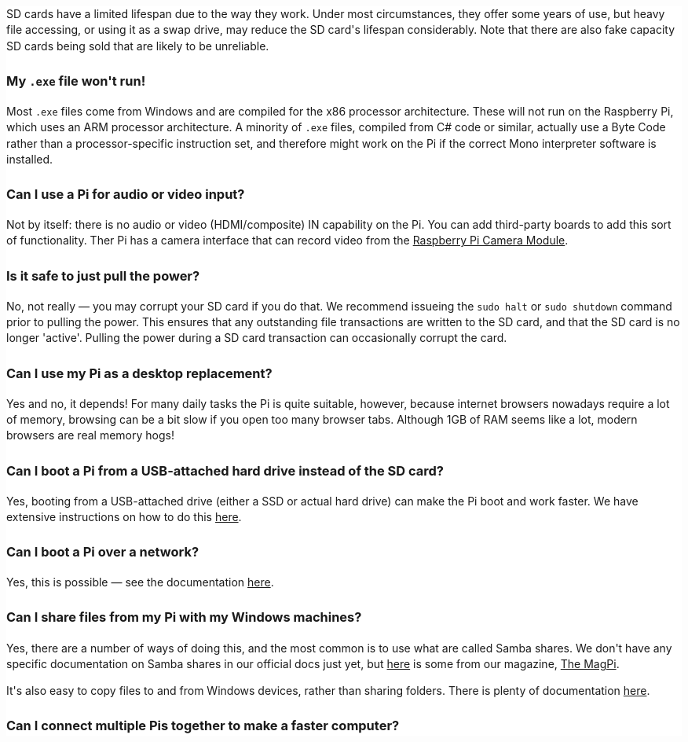 SD cards have a limited lifespan due to the way they work. Under most circumstances, they offer some years of use, but heavy file accessing, or using it as a swap drive, may reduce the SD card's lifespan considerably. Note that there are also fake capacity SD cards being sold that are likely to be unreliable.

### My `.exe` file won't run!

Most `.exe` files come from Windows and are compiled for the x86 processor architecture. These will not run on the Raspberry Pi, which uses an ARM processor architecture. A minority of `.exe` files, compiled from C# code or similar, actually use a Byte Code rather than a processor-specific instruction set, and therefore might work on the Pi if the correct Mono interpreter software is installed.

### Can I use a Pi for audio or video input?

Not by itself: there is no audio or video (HDMI/composite) IN capability on the Pi. You can add third-party boards to add this sort of functionality. Ther Pi has a camera interface that can record video from the [Raspberry Pi Camera Module](https://www.raspberrypi.org/products/camera-module-v2/).

### Is it safe to just pull the power?

No, not really — you may corrupt your SD card if you do that. We recommend issueing the `sudo halt` or `sudo shutdown` command prior to pulling the power. This ensures that any outstanding file transactions are written to the SD card, and that the SD card is no longer 'active'. Pulling the power during a SD card transaction can occasionally corrupt the card.

### Can I use my Pi as a desktop replacement?

Yes and no, it depends! For many daily tasks the Pi is quite suitable, however, because internet browsers nowadays require a lot of memory, browsing can be a bit slow if you open too many browser tabs. Although 1GB of RAM seems like a lot, modern browsers are real memory hogs!

### Can I boot a Pi from a USB-attached hard drive instead of the SD card?

Yes, booting from a USB-attached drive (either a SSD or actual hard drive) can make the Pi boot and work faster. We have extensive instructions on how to do this [here](./hardware/raspberrypi/bootmodes/msd.md). 

### Can I boot a Pi over a network?

Yes, this is possible — see the documentation [here](./hardware/raspberrypi/bootmodes/net.md).

### Can I share files from my Pi with my Windows machines?

Yes, there are a number of ways of doing this, and the most common is to use what are called Samba shares. We don't have any specific documentation on Samba shares in our official docs just yet, but [here](https://www.raspberrypi.org/magpi/samba-file-server/) is some from our magazine, [The MagPi](https://www.raspberrypi.org/magpi).

It's also easy to copy files to and from Windows devices, rather than sharing folders. There is plenty of documentation [here](./remote-access/README.md).

### Can I connect multiple Pis together to make a faster computer?
